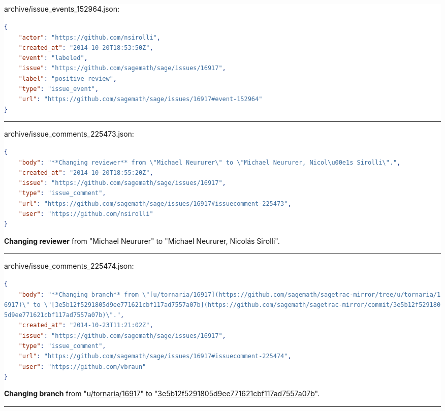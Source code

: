 archive/issue_events_152964.json:
```json
{
    "actor": "https://github.com/nsirolli",
    "created_at": "2014-10-20T18:53:50Z",
    "event": "labeled",
    "issue": "https://github.com/sagemath/sage/issues/16917",
    "label": "positive review",
    "type": "issue_event",
    "url": "https://github.com/sagemath/sage/issues/16917#event-152964"
}
```



---

archive/issue_comments_225473.json:
```json
{
    "body": "**Changing reviewer** from \"Michael Neururer\" to \"Michael Neururer, Nicol\u00e1s Sirolli\".",
    "created_at": "2014-10-20T18:55:20Z",
    "issue": "https://github.com/sagemath/sage/issues/16917",
    "type": "issue_comment",
    "url": "https://github.com/sagemath/sage/issues/16917#issuecomment-225473",
    "user": "https://github.com/nsirolli"
}
```

**Changing reviewer** from "Michael Neururer" to "Michael Neururer, Nicolás Sirolli".



---

archive/issue_comments_225474.json:
```json
{
    "body": "**Changing branch** from \"[u/tornaria/16917](https://github.com/sagemath/sagetrac-mirror/tree/u/tornaria/16917)\" to \"[3e5b12f5291805d9ee771621cbf117ad7557a07b](https://github.com/sagemath/sagetrac-mirror/commit/3e5b12f5291805d9ee771621cbf117ad7557a07b)\".",
    "created_at": "2014-10-23T11:21:02Z",
    "issue": "https://github.com/sagemath/sage/issues/16917",
    "type": "issue_comment",
    "url": "https://github.com/sagemath/sage/issues/16917#issuecomment-225474",
    "user": "https://github.com/vbraun"
}
```

**Changing branch** from "[u/tornaria/16917](https://github.com/sagemath/sagetrac-mirror/tree/u/tornaria/16917)" to "[3e5b12f5291805d9ee771621cbf117ad7557a07b](https://github.com/sagemath/sagetrac-mirror/commit/3e5b12f5291805d9ee771621cbf117ad7557a07b)".



---

